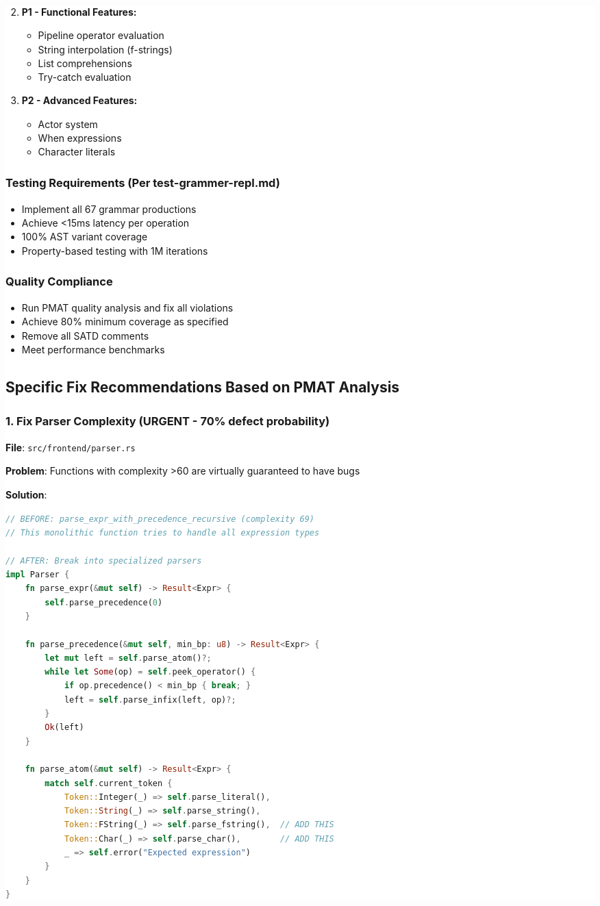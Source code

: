 2. **P1 - Functional Features:**
   - Pipeline operator evaluation
   - String interpolation (f-strings)
   - List comprehensions
   - Try-catch evaluation

3. **P2 - Advanced Features:**
   - Actor system
   - When expressions
   - Character literals

### Testing Requirements (Per test-grammer-repl.md)
- Implement all 67 grammar productions
- Achieve <15ms latency per operation
- 100% AST variant coverage
- Property-based testing with 1M iterations

### Quality Compliance
- Run PMAT quality analysis and fix all violations
- Achieve 80% minimum coverage as specified
- Remove all SATD comments
- Meet performance benchmarks

## Specific Fix Recommendations Based on PMAT Analysis

### 1. Fix Parser Complexity (URGENT - 70% defect probability)

**File**: `src/frontend/parser.rs`

**Problem**: Functions with complexity >60 are virtually guaranteed to have bugs

**Solution**:
```rust
// BEFORE: parse_expr_with_precedence_recursive (complexity 69)
// This monolithic function tries to handle all expression types

// AFTER: Break into specialized parsers
impl Parser {
    fn parse_expr(&mut self) -> Result<Expr> {
        self.parse_precedence(0)
    }
    
    fn parse_precedence(&mut self, min_bp: u8) -> Result<Expr> {
        let mut left = self.parse_atom()?;
        while let Some(op) = self.peek_operator() {
            if op.precedence() < min_bp { break; }
            left = self.parse_infix(left, op)?;
        }
        Ok(left)
    }
    
    fn parse_atom(&mut self) -> Result<Expr> {
        match self.current_token {
            Token::Integer(_) => self.parse_literal(),
            Token::String(_) => self.parse_string(),
            Token::FString(_) => self.parse_fstring(),  // ADD THIS
            Token::Char(_) => self.parse_char(),        // ADD THIS
            _ => self.error("Expected expression")
        }
    }
}
```
